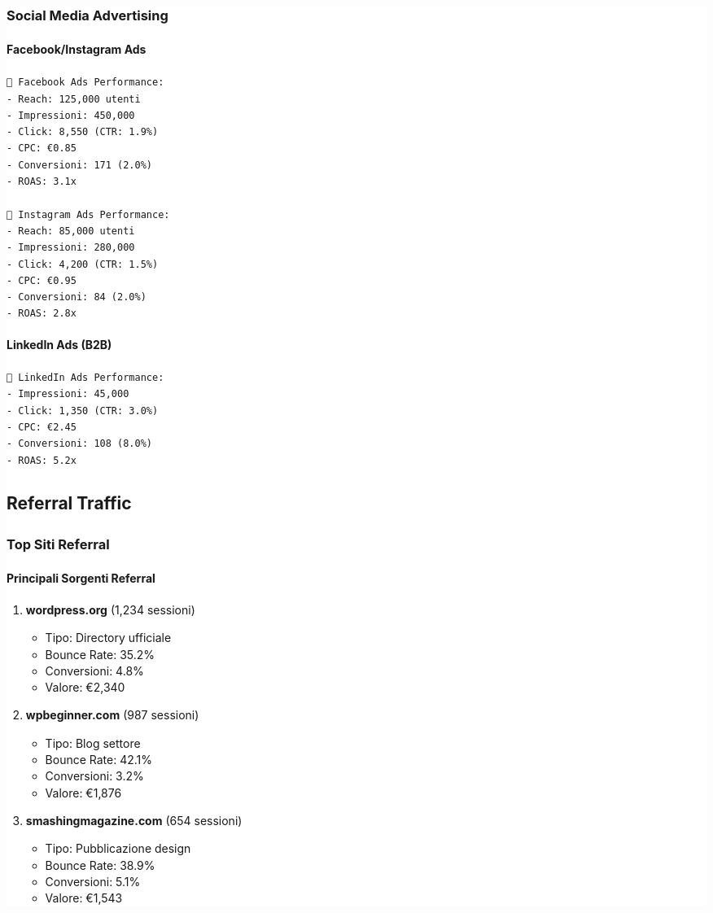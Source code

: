 ### Social Media Advertising

#### Facebook/Instagram Ads
```
📱 Facebook Ads Performance:
- Reach: 125,000 utenti
- Impressioni: 450,000
- Click: 8,550 (CTR: 1.9%)
- CPC: €0.85
- Conversioni: 171 (2.0%)
- ROAS: 3.1x

📸 Instagram Ads Performance:
- Reach: 85,000 utenti
- Impressioni: 280,000
- Click: 4,200 (CTR: 1.5%)
- CPC: €0.95
- Conversioni: 84 (2.0%)
- ROAS: 2.8x
```

#### LinkedIn Ads (B2B)
```
💼 LinkedIn Ads Performance:
- Impressioni: 45,000
- Click: 1,350 (CTR: 3.0%)
- CPC: €2.45
- Conversioni: 108 (8.0%)
- ROAS: 5.2x
```

## Referral Traffic

### Top Siti Referral

#### Principali Sorgenti Referral
1. **wordpress.org** (1,234 sessioni)
   - Tipo: Directory ufficiale
   - Bounce Rate: 35.2%
   - Conversioni: 4.8%
   - Valore: €2,340

2. **wpbeginner.com** (987 sessioni)
   - Tipo: Blog settore
   - Bounce Rate: 42.1%
   - Conversioni: 3.2%
   - Valore: €1,876

3. **smashingmagazine.com** (654 sessioni)
   - Tipo: Pubblicazione design
   - Bounce Rate: 38.9%
   - Conversioni: 5.1%
   - Valore: €1,543
